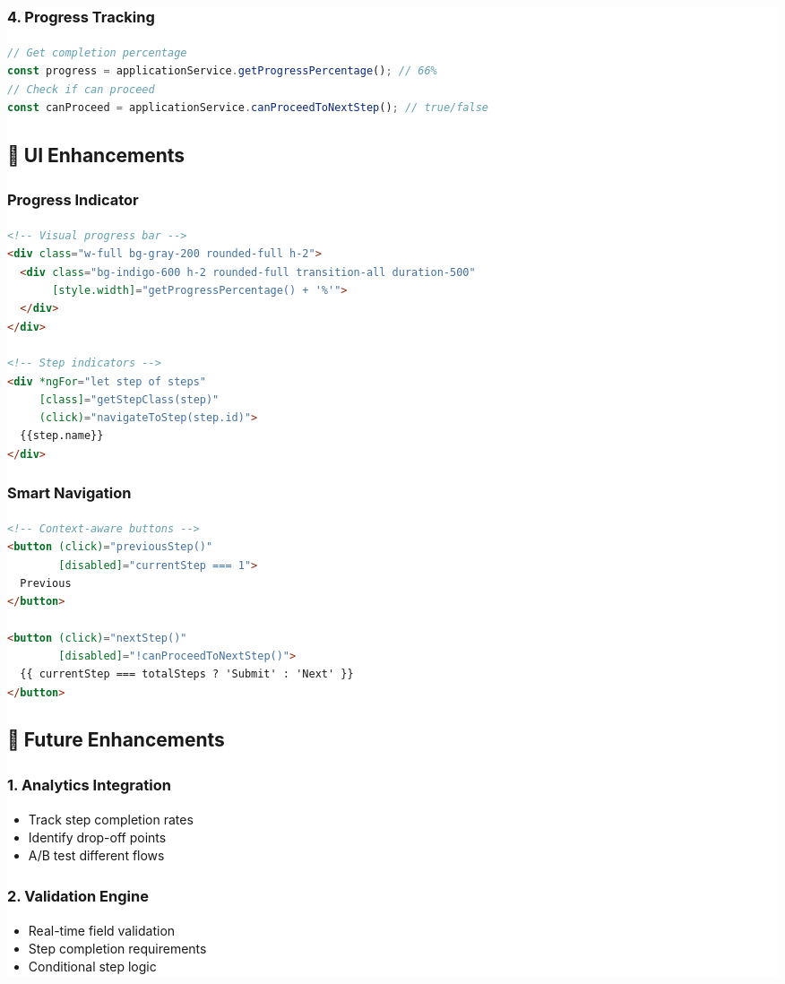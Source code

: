 ### 4. Progress Tracking
```typescript
// Get completion percentage
const progress = applicationService.getProgressPercentage(); // 66%
// Check if can proceed
const canProceed = applicationService.canProceedToNextStep(); // true/false
```

## 🎨 UI Enhancements

### Progress Indicator
```html
<!-- Visual progress bar -->
<div class="w-full bg-gray-200 rounded-full h-2">
  <div class="bg-indigo-600 h-2 rounded-full transition-all duration-500" 
       [style.width]="getProgressPercentage() + '%'">
  </div>
</div>

<!-- Step indicators -->
<div *ngFor="let step of steps" 
     [class]="getStepClass(step)"
     (click)="navigateToStep(step.id)">
  {{step.name}}
</div>
```

### Smart Navigation
```html
<!-- Context-aware buttons -->
<button (click)="previousStep()" 
        [disabled]="currentStep === 1">
  Previous
</button>

<button (click)="nextStep()" 
        [disabled]="!canProceedToNextStep()">
  {{ currentStep === totalSteps ? 'Submit' : 'Next' }}
</button>
```

## 🚀 Future Enhancements

### 1. Analytics Integration
- Track step completion rates
- Identify drop-off points
- A/B test different flows

### 2. Validation Engine
- Real-time field validation
- Step completion requirements
- Conditional step logic
